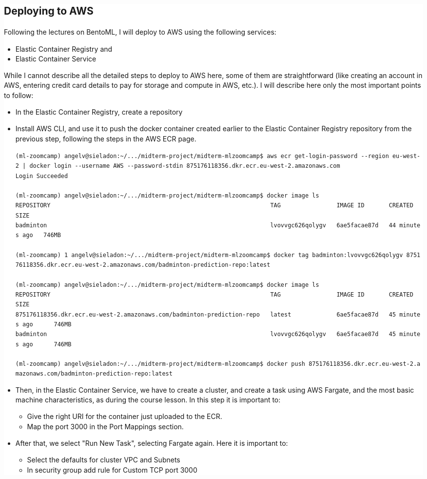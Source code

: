 
<a id="org238344f"></a>

## Deploying to AWS

Following the lectures on BentoML, I will deploy to AWS using the following
services: 

-   Elastic Container Registry and
-   Elastic Container Service

While I cannot describe all the detailed steps to deploy to AWS here, some of
them are straightforward (like creating an account in AWS, entering credit card
details to pay for storage and compute in AWS, etc.). I will describe here only
the most important points to follow:

-   In the Elastic Container Registry, create a repository
-   Install AWS CLI, and use it to push the docker container created earlier to
    the Elastic Container Registry repository from the previous step, following
    the steps in the AWS ECR page.
    
        (ml-zoomcamp) angelv@sieladon:~/.../midterm-project/midterm-mlzoomcamp$ aws ecr get-login-password --region eu-west-2 | docker login --username AWS --password-stdin 875176118356.dkr.ecr.eu-west-2.amazonaws.com
        Login Succeeded
        
        (ml-zoomcamp) angelv@sieladon:~/.../midterm-project/midterm-mlzoomcamp$ docker image ls
        REPOSITORY                                                               TAG                IMAGE ID       CREATED          SIZE
        badminton                                                                lvovvgc626qolygv   6ae5facae87d   44 minutes ago   746MB
        
        (ml-zoomcamp) 1 angelv@sieladon:~/.../midterm-project/midterm-mlzoomcamp$ docker tag badminton:lvovvgc626qolygv 875176118356.dkr.ecr.eu-west-2.amazonaws.com/badminton-prediction-repo:latest
        
        (ml-zoomcamp) angelv@sieladon:~/.../midterm-project/midterm-mlzoomcamp$ docker image ls
        REPOSITORY                                                               TAG                IMAGE ID       CREATED             SIZE
        875176118356.dkr.ecr.eu-west-2.amazonaws.com/badminton-prediction-repo   latest             6ae5facae87d   45 minutes ago      746MB
        badminton                                                                lvovvgc626qolygv   6ae5facae87d   45 minutes ago      746MB
        
        (ml-zoomcamp) angelv@sieladon:~/.../midterm-project/midterm-mlzoomcamp$ docker push 875176118356.dkr.ecr.eu-west-2.amazonaws.com/badminton-prediction-repo:latest

-   Then, in the Elastic Container Service, we have to create a cluster, and
    create a task using AWS Fargate, and the most basic machine characteristics,
    as during the course lesson. In this step it is important to:
    -   Give the right URI for the container just uploaded to the ECR.
    -   Map the port 3000 in the Port Mappings section.

-   After that, we select "Run New Task", selecting Fargate again. Here it is
    important to:
    -   Select the defaults for cluster VPC and Subnets
    -   In security group add rule for Custom TCP port 3000
